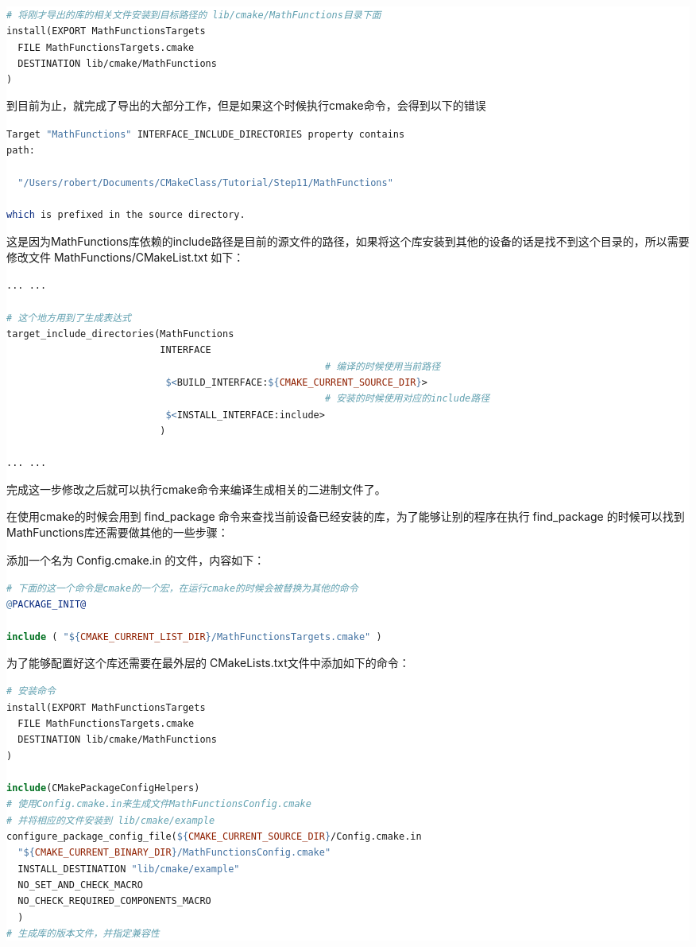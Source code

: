 ```makefile
# 将刚才导出的库的相关文件安装到目标路径的 lib/cmake/MathFunctions目录下面
install(EXPORT MathFunctionsTargets
  FILE MathFunctionsTargets.cmake
  DESTINATION lib/cmake/MathFunctions
)
```

到目前为止，就完成了导出的大部分工作，但是如果这个时候执行cmake命令，会得到以下的错误

```bash
Target "MathFunctions" INTERFACE_INCLUDE_DIRECTORIES property contains
path:

  "/Users/robert/Documents/CMakeClass/Tutorial/Step11/MathFunctions"

which is prefixed in the source directory.
```

这是因为MathFunctions库依赖的include路径是目前的源文件的路径，如果将这个库安装到其他的设备的话是找不到这个目录的，所以需要修改文件 MathFunctions/CMakeList.txt 如下：

```makefile
... ...

# 这个地方用到了生成表达式
target_include_directories(MathFunctions
                           INTERFACE
														# 编译的时候使用当前路径
                            $<BUILD_INTERFACE:${CMAKE_CURRENT_SOURCE_DIR}>
														# 安装的时候使用对应的include路径
                            $<INSTALL_INTERFACE:include>
                           )

... ...
```

完成这一步修改之后就可以执行cmake命令来编译生成相关的二进制文件了。

在使用cmake的时候会用到 find_package 命令来查找当前设备已经安装的库，为了能够让别的程序在执行 find_package 的时候可以找到 MathFunctions库还需要做其他的一些步骤：

添加一个名为 Config.cmake.in 的文件，内容如下：

```makefile
# 下面的这一个命令是cmake的一个宏，在运行cmake的时候会被替换为其他的命令
@PACKAGE_INIT@

include ( "${CMAKE_CURRENT_LIST_DIR}/MathFunctionsTargets.cmake" )
```

为了能够配置好这个库还需要在最外层的 CMakeLists.txt文件中添加如下的命令：

```makefile
# 安装命令
install(EXPORT MathFunctionsTargets
  FILE MathFunctionsTargets.cmake
  DESTINATION lib/cmake/MathFunctions
)

include(CMakePackageConfigHelpers)
# 使用Config.cmake.in来生成文件MathFunctionsConfig.cmake
# 并将相应的文件安装到 lib/cmake/example
configure_package_config_file(${CMAKE_CURRENT_SOURCE_DIR}/Config.cmake.in
  "${CMAKE_CURRENT_BINARY_DIR}/MathFunctionsConfig.cmake"
  INSTALL_DESTINATION "lib/cmake/example"
  NO_SET_AND_CHECK_MACRO
  NO_CHECK_REQUIRED_COMPONENTS_MACRO
  )
# 生成库的版本文件，并指定兼容性
```